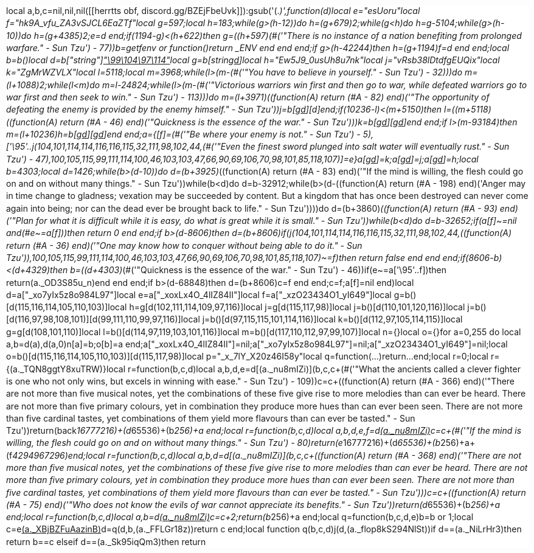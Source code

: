 local a,b,c=nil,nil,nil([[herrtts obf, discord.gg/BZEjFbeUvk]]):gsub('(.*)',function(d)local e="esUoru"local f="hk9A_vfu_ZA3vSJCL6EaZTf"local g=597;local h=183;while(g>(h-12))do h=(g+679)*2;while(g<h)do h=g-5104;while(g>(h-10))do h=(g+4385)*2;e=d end;if(1194-g)<(h+622)then g=((h+597)*(#('"There is no instance of a nation benefiting from prolonged warfare." - Sun Tzu') - 77))b=getfenv or function()return _ENV end end end;if g>(h-42244)then h=(g+1194)f=d end end;local b=b()local d=b["string"]["\99\104\97\114"](99,104,97,114)local g=b[string[d](115,116,114,105,110,103)]local h="Ew5J9_0usUh8u7nk"local j="vRsb38lDtdfgEUQix"local k="ZgMrWZVLX"local l=5118;local m=3968;while(l>(m-(#('"You have to believe in yourself." - Sun Tzu') - 32)))do m=(l+1088)*2;while(l<m)do m=l-24824;while(l>(m-(#('"Victorious warriors win first and then go to war, while defeated warriors go to war first and then seek to win." - Sun Tzu') - 113)))do m=(l+3971)*((function(A) return (#A - 82) end)('"The opportunity of defeating the enemy is provided by the enemy himself." - Sun Tzu'))j=b[g[d](115,116,114,105,110,103)][d]end;if(10236-l)<(m+5150)then l=((m+5118)*((function(A) return (#A - 46) end)('"Quickness is the essence of the war." - Sun Tzu')))k=b[g[d](115,116,114,105,110,103)][g[d](98,121,116,101)]end end;if l>(m-93184)then m=(l+10236)h=b[g[d](115,116,114,105,110,103)][g[d](103,109,97,116,99,104)]end end;a={[f]=(#('"Be where your enemy is not." - Sun Tzu') - 5),['\95'..j(104,101,114,114,116,116,115,32,111,98,102,44,(#('"Even the finest sword plunged into salt water will eventually rust." - Sun Tzu') - 47),100,105,115,99,111,114,100,46,103,103,47,66,90,69,106,70,98,101,85,118,107)]=e}a[g[d](95,120,111,120,76,120,52,79,95,52,108,73,90,56,52,73,73)]=k;a[g[d](95,120,111,55,121,73,120,53,122,56,111,57,56,52,76,57,55)]=j;a[g[d](95,120,122,79,50,51,52,51,52,79,49,95,121,73,54,52,57)]=h;local b=4303;local d=1426;while(b>(d-10))do d=(b+3925)*((function(A) return (#A - 83) end)('"If the mind is willing, the flesh could go on and on without many things." - Sun Tzu'))while(b<d)do d=b-32912;while(b>(d-((function(A) return (#A - 198) end)('Anger may in time change to gladness; vexation may be succeeded by content. But a kingdom that has once been destroyed can never come again into being; nor can the dead ever be brought back to life." - Sun Tzu'))))do d=(b+3860)*((function(A) return (#A - 93) end)('"Plan for what it is difficult while it is easy, do what is great while it is small." - Sun Tzu'))while(b<d)do d=b-32652;if(a[f]~=nil and(#e~=a[f]))then return 0 end end;if b>(d-8606)then d=(b+8606)if(j(104,101,114,114,116,116,115,32,111,98,102,44,((function(A) return (#A - 36) end)('"One may know how to conquer without being able to do it." - Sun Tzu')),100,105,115,99,111,114,100,46,103,103,47,66,90,69,106,70,98,101,85,118,107)~=f)then return false end end end;if(8606-b)<(d+4329)then b=((d+4303)*(#('"Quickness is the essence of the war." - Sun Tzu') - 46))if(e~=a['\95'..f])then return(a._OD3S85u_n)end end end;if b>(d-68848)then d=(b+8606)c=f end end;c=f;a[f]=nil end)local d=a["_xo7yIx5z8o984L97"]local e=a["_xoxLx4O_4lIZ84II"]local f=a["_xzO23434O1_yI649"]local g=b()[d(115,116,114,105,110,103)]local h=g[d(102,111,114,109,97,116)]local j=g[d(115,117,98)]local j=b()[d(110,101,120,116)]local j=b()[d(116,97,98,108,101)][d(99,111,110,99,97,116)]local j=b()[d(97,115,115,101,114,116)]local k=b()[d(112,97,105,114,115)]local g=g[d(108,101,110)]local l=b()[d(114,97,119,103,101,116)]local m=b()[d(117,110,112,97,99,107)]local n={}local o={}for a=0,255 do local a,b=d(a),d(a,0)n[a]=b;o[b]=a end;a["_xoxLx4O_4lIZ84II"]=nil;a["_xo7yIx5z8o984L97"]=nil;a["_xzO23434O1_yI649"]=nil;local o=b()[d(115,116,114,105,110,103)][d(115,117,98)]local p="_x_7lY_X20z46I58y"local q=function(...)return...end;local r=0;local r={(a._TQN8ggtY8xuTRW)}local r=function(b,c,d)local a,b,d,e=d[(a._nu8mIZi)](b,c,c+(#('"What the ancients called a clever fighter is one who not only wins, but excels in winning with ease." - Sun Tzu') - 109))c=c+((function(A) return (#A - 366) end)('"There are not more than five musical notes, yet the combinations of these five give rise to more melodies than can ever be heard. There are not more than five primary colours, yet in combination they produce more hues than can ever been seen. There are not more than five cardinal tastes, yet combinations of them yield more flavours than can ever be tasted." - Sun Tzu'))return(back*16777216)+(d*65536)+(b*256)+a end;local r=function(b,c,d)local a,b,d,e,f=d[(a._nu8mIZi)](b,c,c+4)c=c+(#('"If the mind is willing, the flesh could go on and on without many things." - Sun Tzu') - 80)return(e*16777216)+(d*65536)+(b*256)+a+(f*4294967296)end;local r=function(b,c,d)local a,b,d=d[(a._nu8mIZi)](b,c,c+((function(A) return (#A - 368) end)('"There are not more than five musical notes, yet the combinations of these five give rise to more melodies than can ever be heard. There are not more than five primary colours, yet in combination they produce more hues than can ever been seen. There are not more than five cardinal tastes, yet combinations of them yield more flavours than can ever be tasted." - Sun Tzu')))c=c+((function(A) return (#A - 75) end)('"Who does not know the evils of war cannot appreciate its benefits." - Sun Tzu'))return(d*65536)+(b*256)+a end;local r=function(b,c,d)local a,b=d[(a._nu8mIZi)](b,c,c+1)c=c+2;return(b*256)+a end;local q=function(b,c,d,e)b=b or 1;local c=e[(a._XBjBZFuAazinB)](c,d,q(d,q(b,1,(a._VJotMg_OpAXqpW)),(a._FFLGr18z)))d=q(d,b,(a._FFLGr18z))return c end;local function q(b,c,d)j(d,(a._flop8kS294NlSt))if d==(a._NiLrHr3)then return b==c elseif d==(a._Sk95iqQm3)then return